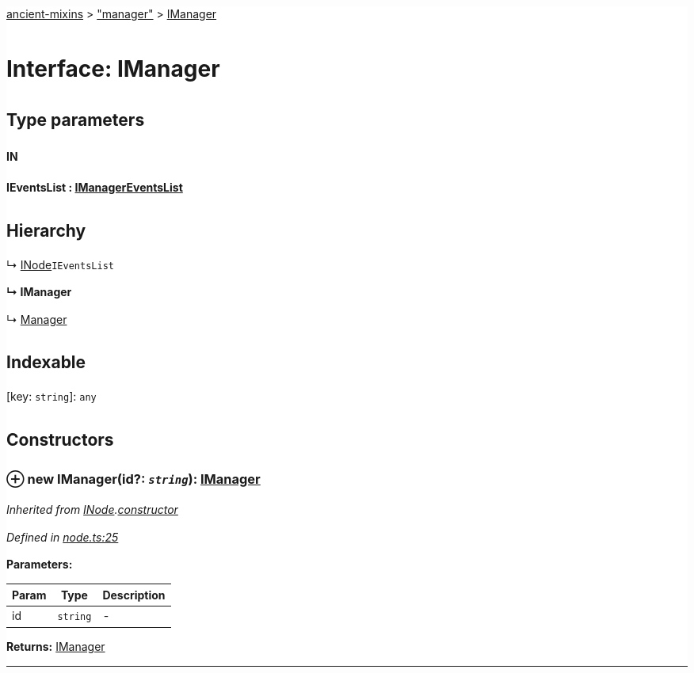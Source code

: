 [ancient-mixins](../README.md) > ["manager"](../modules/_manager_.md) > [IManager](../interfaces/_manager_.imanager.md)



# Interface: IManager

## Type parameters
#### IN 
#### IEventsList :  [IManagerEventsList](_manager_.imanagereventslist.md)
## Hierarchy


↳  [INode](_node_.inode.md)`IEventsList`

**↳ IManager**

↳  [Manager](../classes/_manager_.manager.md)










## Indexable

\[key: `string`\]:&nbsp;`any`

## Constructors
<a id="constructor"></a>


### ⊕ **new IManager**(id?: *`string`*): [IManager](_manager_.imanager.md)


*Inherited from [INode](_node_.inode.md).[constructor](_node_.inode.md#constructor)*

*Defined in [node.ts:25](https://github.com/AncientSouls/Mixins/blob/1f04eec/src/lib/node.ts#L25)*



**Parameters:**

| Param | Type | Description |
| ------ | ------ | ------ |
| id | `string`   |  - |





**Returns:** [IManager](_manager_.imanager.md)

---

[id: `string`]: `IN`